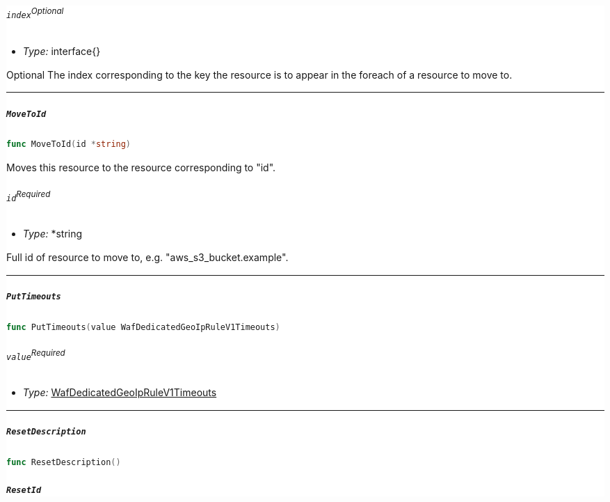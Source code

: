 
###### `index`<sup>Optional</sup> <a name="index" id="@cdktf/provider-opentelekomcloud.wafDedicatedGeoIpRuleV1.WafDedicatedGeoIpRuleV1.moveTo.parameter.index"></a>

- *Type:* interface{}

Optional The index corresponding to the key the resource is to appear in the foreach of a resource to move to.

---

##### `MoveToId` <a name="MoveToId" id="@cdktf/provider-opentelekomcloud.wafDedicatedGeoIpRuleV1.WafDedicatedGeoIpRuleV1.moveToId"></a>

```go
func MoveToId(id *string)
```

Moves this resource to the resource corresponding to "id".

###### `id`<sup>Required</sup> <a name="id" id="@cdktf/provider-opentelekomcloud.wafDedicatedGeoIpRuleV1.WafDedicatedGeoIpRuleV1.moveToId.parameter.id"></a>

- *Type:* *string

Full id of resource to move to, e.g. "aws_s3_bucket.example".

---

##### `PutTimeouts` <a name="PutTimeouts" id="@cdktf/provider-opentelekomcloud.wafDedicatedGeoIpRuleV1.WafDedicatedGeoIpRuleV1.putTimeouts"></a>

```go
func PutTimeouts(value WafDedicatedGeoIpRuleV1Timeouts)
```

###### `value`<sup>Required</sup> <a name="value" id="@cdktf/provider-opentelekomcloud.wafDedicatedGeoIpRuleV1.WafDedicatedGeoIpRuleV1.putTimeouts.parameter.value"></a>

- *Type:* <a href="#@cdktf/provider-opentelekomcloud.wafDedicatedGeoIpRuleV1.WafDedicatedGeoIpRuleV1Timeouts">WafDedicatedGeoIpRuleV1Timeouts</a>

---

##### `ResetDescription` <a name="ResetDescription" id="@cdktf/provider-opentelekomcloud.wafDedicatedGeoIpRuleV1.WafDedicatedGeoIpRuleV1.resetDescription"></a>

```go
func ResetDescription()
```

##### `ResetId` <a name="ResetId" id="@cdktf/provider-opentelekomcloud.wafDedicatedGeoIpRuleV1.WafDedicatedGeoIpRuleV1.resetId"></a>
